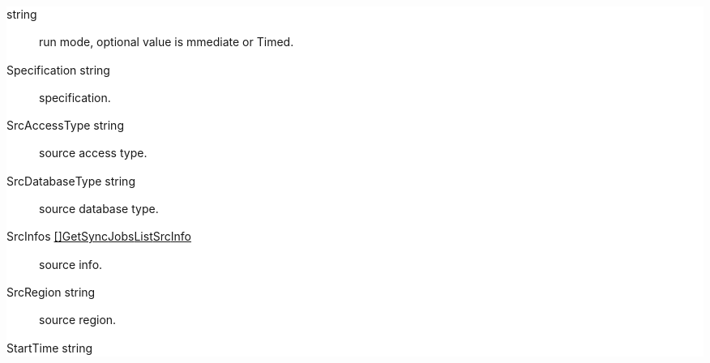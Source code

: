 </span>
        <span class="property-indicator"></span>
        <span class="property-type">string</span>
    </dt>
    <dd><p>run mode, optional value is mmediate or Timed.</p>
</dd><dt class="property-required"
            title="Required">
        <span id="specification_go">
<a data-swiftype-name="resource-property" data-swiftype-type="text" href="#specification_go" style="color: inherit; text-decoration: inherit;">Specification</a>
</span>
        <span class="property-indicator"></span>
        <span class="property-type">string</span>
    </dt>
    <dd><p>specification.</p>
</dd><dt class="property-required"
            title="Required">
        <span id="srcaccesstype_go">
<a data-swiftype-name="resource-property" data-swiftype-type="text" href="#srcaccesstype_go" style="color: inherit; text-decoration: inherit;">Src<wbr>Access<wbr>Type</a>
</span>
        <span class="property-indicator"></span>
        <span class="property-type">string</span>
    </dt>
    <dd><p>source access type.</p>
</dd><dt class="property-required"
            title="Required">
        <span id="srcdatabasetype_go">
<a data-swiftype-name="resource-property" data-swiftype-type="text" href="#srcdatabasetype_go" style="color: inherit; text-decoration: inherit;">Src<wbr>Database<wbr>Type</a>
</span>
        <span class="property-indicator"></span>
        <span class="property-type">string</span>
    </dt>
    <dd><p>source database type.</p>
</dd><dt class="property-required"
            title="Required">
        <span id="srcinfos_go">
<a data-swiftype-name="resource-property" data-swiftype-type="text" href="#srcinfos_go" style="color: inherit; text-decoration: inherit;">Src<wbr>Infos</a>
</span>
        <span class="property-indicator"></span>
        <span class="property-type"><a href="#getsyncjobslistsrcinfo">[]Get<wbr>Sync<wbr>Jobs<wbr>List<wbr>Src<wbr>Info</a></span>
    </dt>
    <dd><p>source info.</p>
</dd><dt class="property-required"
            title="Required">
        <span id="srcregion_go">
<a data-swiftype-name="resource-property" data-swiftype-type="text" href="#srcregion_go" style="color: inherit; text-decoration: inherit;">Src<wbr>Region</a>
</span>
        <span class="property-indicator"></span>
        <span class="property-type">string</span>
    </dt>
    <dd><p>source region.</p>
</dd><dt class="property-required"
            title="Required">
        <span id="starttime_go">
<a data-swiftype-name="resource-property" data-swiftype-type="text" href="#starttime_go" style="color: inherit; text-decoration: inherit;">Start<wbr>Time</a>
</span>
        <span class="property-indicator"></span>
        <span class="property-type">string</span>